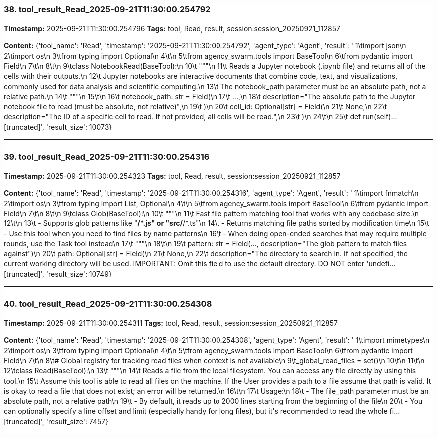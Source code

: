 
### 38. tool_result_Read_2025-09-21T11:30:00.254792

**Timestamp:** 2025-09-21T11:30:00.254796
**Tags:** tool, Read, result, session:session_20250921_112857

**Content:** {'tool_name': 'Read', 'timestamp': '2025-09-21T11:30:00.254792', 'agent_type': 'Agent', 'result': '     1\timport json\n     2\timport os\n     3\tfrom typing import Optional\n     4\t\n     5\tfrom agency_swarm.tools import BaseTool\n     6\tfrom pydantic import Field\n     7\t\n     8\t\n     9\tclass NotebookRead(BaseTool):\n    10\t    """\n    11\t    Reads a Jupyter notebook (.ipynb file) and returns all of the cells with their outputs.\n    12\t    Jupyter notebooks are interactive documents that combine code, text, and visualizations, commonly used for data analysis and scientific computing.\n    13\t    The notebook_path parameter must be an absolute path, not a relative path.\n    14\t    """\n    15\t\n    16\t    notebook_path: str = Field(\n    17\t        ...,\n    18\t        description="The absolute path to the Jupyter notebook file to read (must be absolute, not relative)",\n    19\t    )\n    20\t    cell_id: Optional[str] = Field(\n    21\t        None,\n    22\t        description="The ID of a specific cell to read. If not provided, all cells will be read.",\n    23\t    )\n    24\t\n    25\t    def run(self)...[truncated]', 'result_size': 10073}

---

### 39. tool_result_Read_2025-09-21T11:30:00.254316

**Timestamp:** 2025-09-21T11:30:00.254323
**Tags:** tool, Read, result, session:session_20250921_112857

**Content:** {'tool_name': 'Read', 'timestamp': '2025-09-21T11:30:00.254316', 'agent_type': 'Agent', 'result': '     1\timport fnmatch\n     2\timport os\n     3\tfrom typing import List, Optional\n     4\t\n     5\tfrom agency_swarm.tools import BaseTool\n     6\tfrom pydantic import Field\n     7\t\n     8\t\n     9\tclass Glob(BaseTool):\n    10\t    """\n    11\t    Fast file pattern matching tool that works with any codebase size.\n    12\t\n    13\t    - Supports glob patterns like "**/*.js" or "src/**/*.ts"\n    14\t    - Returns matching file paths sorted by modification time\n    15\t    - Use this tool when you need to find files by name patterns\n    16\t    - When doing open-ended searches that may require multiple rounds, use the Task tool instead\n    17\t    """\n    18\t\n    19\t    pattern: str = Field(..., description="The glob pattern to match files against")\n    20\t    path: Optional[str] = Field(\n    21\t        None,\n    22\t        description="The directory to search in. If not specified, the current working directory will be used. IMPORTANT: Omit this field to use the default directory. DO NOT enter \'undefi...[truncated]', 'result_size': 10749}

---

### 40. tool_result_Read_2025-09-21T11:30:00.254308

**Timestamp:** 2025-09-21T11:30:00.254311
**Tags:** tool, Read, result, session:session_20250921_112857

**Content:** {'tool_name': 'Read', 'timestamp': '2025-09-21T11:30:00.254308', 'agent_type': 'Agent', 'result': '     1\timport mimetypes\n     2\timport os\n     3\tfrom typing import Optional\n     4\t\n     5\tfrom agency_swarm.tools import BaseTool\n     6\tfrom pydantic import Field\n     7\t\n     8\t# Global registry for tracking read files when context is not available\n     9\t_global_read_files = set()\n    10\t\n    11\t\n    12\tclass Read(BaseTool):\n    13\t    """\n    14\t    Reads a file from the local filesystem. You can access any file directly by using this tool.\n    15\t    Assume this tool is able to read all files on the machine. If the User provides a path to a file assume that path is valid. It is okay to read a file that does not exist; an error will be returned.\n    16\t\n    17\t    Usage:\n    18\t    - The file_path parameter must be an absolute path, not a relative path\n    19\t    - By default, it reads up to 2000 lines starting from the beginning of the file\n    20\t    - You can optionally specify a line offset and limit (especially handy for long files), but it\'s recommended to read the whole fi...[truncated]', 'result_size': 7457}

---